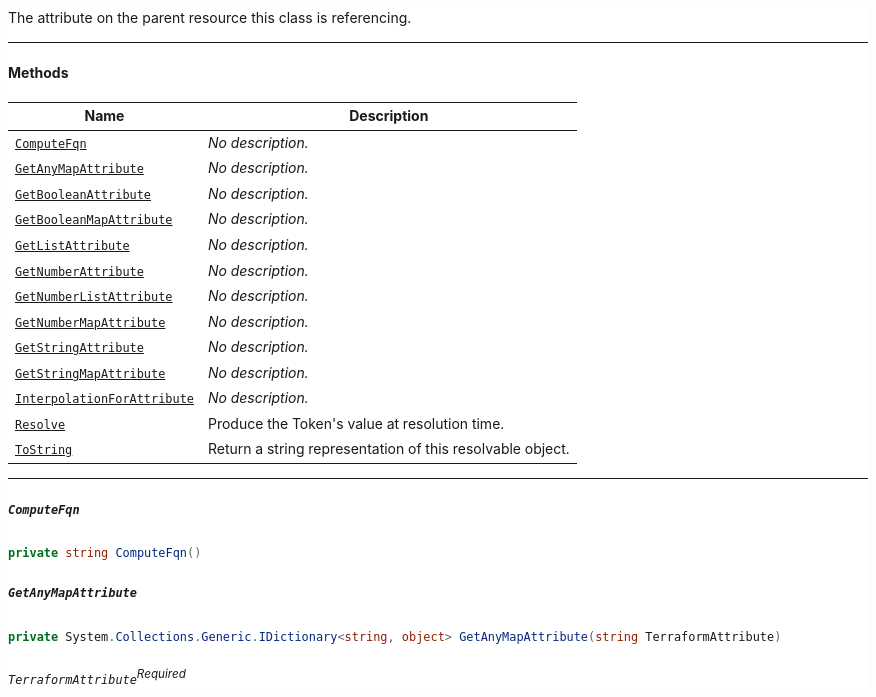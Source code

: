 The attribute on the parent resource this class is referencing.

---

#### Methods <a name="Methods" id="Methods"></a>

| **Name** | **Description** |
| --- | --- |
| <code><a href="#@cdktf/provider-opentelekomcloud.fgsAsyncInvokeConfigV2.FgsAsyncInvokeConfigV2OnFailureOutputReference.computeFqn">ComputeFqn</a></code> | *No description.* |
| <code><a href="#@cdktf/provider-opentelekomcloud.fgsAsyncInvokeConfigV2.FgsAsyncInvokeConfigV2OnFailureOutputReference.getAnyMapAttribute">GetAnyMapAttribute</a></code> | *No description.* |
| <code><a href="#@cdktf/provider-opentelekomcloud.fgsAsyncInvokeConfigV2.FgsAsyncInvokeConfigV2OnFailureOutputReference.getBooleanAttribute">GetBooleanAttribute</a></code> | *No description.* |
| <code><a href="#@cdktf/provider-opentelekomcloud.fgsAsyncInvokeConfigV2.FgsAsyncInvokeConfigV2OnFailureOutputReference.getBooleanMapAttribute">GetBooleanMapAttribute</a></code> | *No description.* |
| <code><a href="#@cdktf/provider-opentelekomcloud.fgsAsyncInvokeConfigV2.FgsAsyncInvokeConfigV2OnFailureOutputReference.getListAttribute">GetListAttribute</a></code> | *No description.* |
| <code><a href="#@cdktf/provider-opentelekomcloud.fgsAsyncInvokeConfigV2.FgsAsyncInvokeConfigV2OnFailureOutputReference.getNumberAttribute">GetNumberAttribute</a></code> | *No description.* |
| <code><a href="#@cdktf/provider-opentelekomcloud.fgsAsyncInvokeConfigV2.FgsAsyncInvokeConfigV2OnFailureOutputReference.getNumberListAttribute">GetNumberListAttribute</a></code> | *No description.* |
| <code><a href="#@cdktf/provider-opentelekomcloud.fgsAsyncInvokeConfigV2.FgsAsyncInvokeConfigV2OnFailureOutputReference.getNumberMapAttribute">GetNumberMapAttribute</a></code> | *No description.* |
| <code><a href="#@cdktf/provider-opentelekomcloud.fgsAsyncInvokeConfigV2.FgsAsyncInvokeConfigV2OnFailureOutputReference.getStringAttribute">GetStringAttribute</a></code> | *No description.* |
| <code><a href="#@cdktf/provider-opentelekomcloud.fgsAsyncInvokeConfigV2.FgsAsyncInvokeConfigV2OnFailureOutputReference.getStringMapAttribute">GetStringMapAttribute</a></code> | *No description.* |
| <code><a href="#@cdktf/provider-opentelekomcloud.fgsAsyncInvokeConfigV2.FgsAsyncInvokeConfigV2OnFailureOutputReference.interpolationForAttribute">InterpolationForAttribute</a></code> | *No description.* |
| <code><a href="#@cdktf/provider-opentelekomcloud.fgsAsyncInvokeConfigV2.FgsAsyncInvokeConfigV2OnFailureOutputReference.resolve">Resolve</a></code> | Produce the Token's value at resolution time. |
| <code><a href="#@cdktf/provider-opentelekomcloud.fgsAsyncInvokeConfigV2.FgsAsyncInvokeConfigV2OnFailureOutputReference.toString">ToString</a></code> | Return a string representation of this resolvable object. |

---

##### `ComputeFqn` <a name="ComputeFqn" id="@cdktf/provider-opentelekomcloud.fgsAsyncInvokeConfigV2.FgsAsyncInvokeConfigV2OnFailureOutputReference.computeFqn"></a>

```csharp
private string ComputeFqn()
```

##### `GetAnyMapAttribute` <a name="GetAnyMapAttribute" id="@cdktf/provider-opentelekomcloud.fgsAsyncInvokeConfigV2.FgsAsyncInvokeConfigV2OnFailureOutputReference.getAnyMapAttribute"></a>

```csharp
private System.Collections.Generic.IDictionary<string, object> GetAnyMapAttribute(string TerraformAttribute)
```

###### `TerraformAttribute`<sup>Required</sup> <a name="TerraformAttribute" id="@cdktf/provider-opentelekomcloud.fgsAsyncInvokeConfigV2.FgsAsyncInvokeConfigV2OnFailureOutputReference.getAnyMapAttribute.parameter.terraformAttribute"></a>
